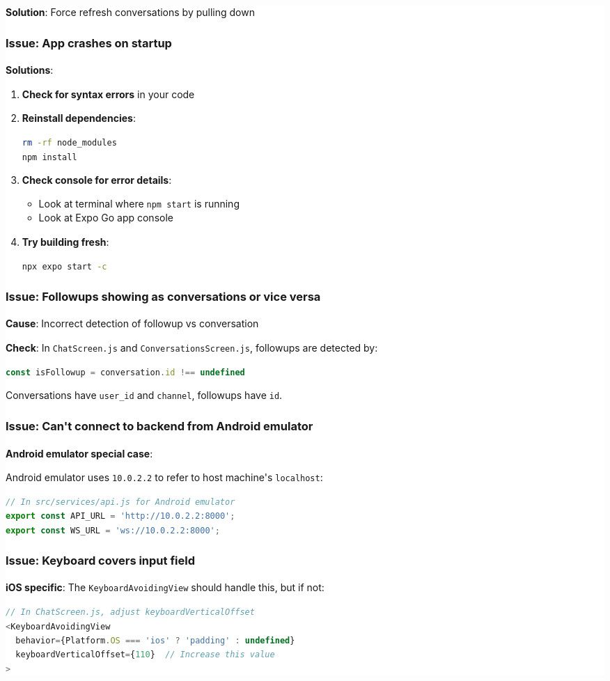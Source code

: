 **Solution**: Force refresh conversations by pulling down

### Issue: App crashes on startup

**Solutions**:

1. **Check for syntax errors** in your code

2. **Reinstall dependencies**:
   ```bash
   rm -rf node_modules
   npm install
   ```

3. **Check console for error details**:
   - Look at terminal where `npm start` is running
   - Look at Expo Go app console

4. **Try building fresh**:
   ```bash
   npx expo start -c
   ```

### Issue: Followups showing as conversations or vice versa

**Cause**: Incorrect detection of followup vs conversation

**Check**: In `ChatScreen.js` and `ConversationsScreen.js`, followups are detected by:
```javascript
const isFollowup = conversation.id !== undefined
```

Conversations have `user_id` and `channel`, followups have `id`.

### Issue: Can't connect to backend from Android emulator

**Android emulator special case**:

Android emulator uses `10.0.2.2` to refer to host machine's `localhost`:

```javascript
// In src/services/api.js for Android emulator
export const API_URL = 'http://10.0.2.2:8000';
export const WS_URL = 'ws://10.0.2.2:8000';
```

### Issue: Keyboard covers input field

**iOS specific**: The `KeyboardAvoidingView` should handle this, but if not:

```javascript
// In ChatScreen.js, adjust keyboardVerticalOffset
<KeyboardAvoidingView
  behavior={Platform.OS === 'ios' ? 'padding' : undefined}
  keyboardVerticalOffset={110}  // Increase this value
>
```
